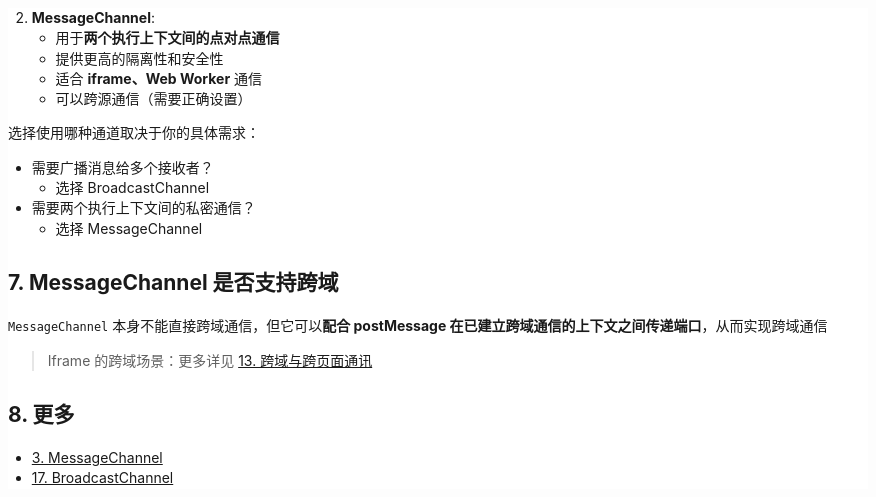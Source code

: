 2. **MessageChannel**:
	- 用于**两个执行上下文间的点对点通信**
	- 提供更高的隔离性和安全性
	- 适合 **iframe、Web Worker** 通信
	- 可以跨源通信（需要正确设置）

选择使用哪种通道取决于你的具体需求：
- 需要广播消息给多个接收者？
	- 选择 BroadcastChannel
- 需要两个执行上下文间的私密通信？
	- 选择 MessageChannel

## 7. MessageChannel 是否支持跨域

`MessageChannel` 本身不能直接跨域通信，但它可以**配合 postMessage 在已建立跨域通信的上下文之间传递端口**，从而实现跨域通信


>  Iframe 的跨域场景：更多详见 [13. 跨域与跨页面通讯](/post/mUnN1S6t.html)

## 8. 更多

- [3. MessageChannel](/post/AImQz0IB.html)
- [17. BroadcastChannel](/post/4D7Z8RE4.html)